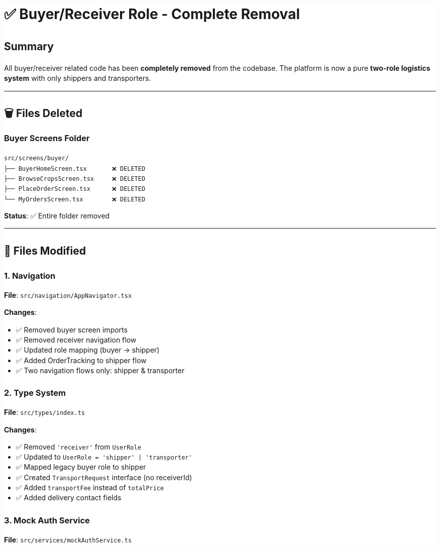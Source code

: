 # ✅ Buyer/Receiver Role - Complete Removal

## Summary

All buyer/receiver related code has been **completely removed** from the codebase. The platform is now a pure **two-role logistics system** with only shippers and transporters.

---

## 🗑️ Files Deleted

### Buyer Screens Folder
```bash
src/screens/buyer/
├── BuyerHomeScreen.tsx       ❌ DELETED
├── BrowseCropsScreen.tsx     ❌ DELETED
├── PlaceOrderScreen.tsx      ❌ DELETED
└── MyOrdersScreen.tsx        ❌ DELETED
```

**Status**: ✅ Entire folder removed

---

## 📝 Files Modified

### 1. Navigation
**File**: `src/navigation/AppNavigator.tsx`

**Changes**:
- ✅ Removed buyer screen imports
- ✅ Removed receiver navigation flow
- ✅ Updated role mapping (buyer → shipper)
- ✅ Added OrderTracking to shipper flow
- ✅ Two navigation flows only: shipper & transporter

### 2. Type System
**File**: `src/types/index.ts`

**Changes**:
- ✅ Removed `'receiver'` from `UserRole`
- ✅ Updated to `UserRole = 'shipper' | 'transporter'`
- ✅ Mapped legacy buyer role to shipper
- ✅ Created `TransportRequest` interface (no receiverId)
- ✅ Added `transportFee` instead of `totalPrice`
- ✅ Added delivery contact fields

### 3. Mock Auth Service
**File**: `src/services/mockAuthService.ts`
